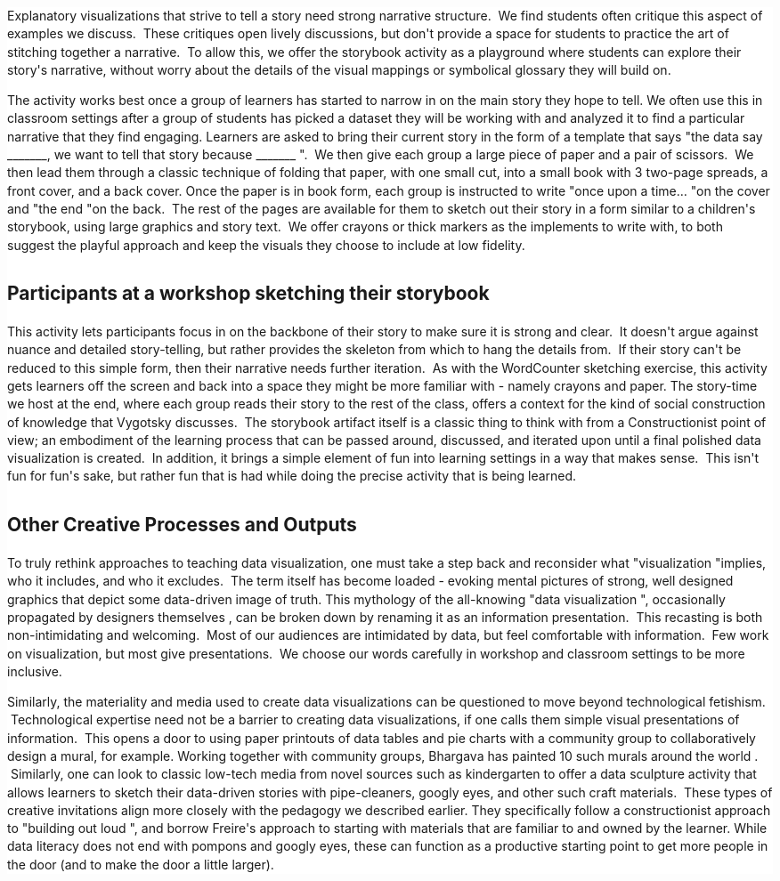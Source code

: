 Explanatory visualizations that strive to tell a story need strong narrative structure.  We find students often critique this aspect of examples we discuss.  These critiques open lively discussions, but don't provide a space for students to practice the art of stitching together a narrative.  To allow this, we offer the storybook activity as a playground where students can explore their story's narrative, without worry about the details of the visual mappings or symbolical glossary they will build on. 

The activity works best once a group of learners has started to narrow in on the main story they hope to tell. We often use this in classroom settings after a group of students has picked a dataset they will be working with and analyzed it to find a particular narrative that they find engaging. Learners are asked to bring their current story in the form of a template that says "the data say _______, we want to tell that story because _______ ".  We then give each group a large piece of paper and a pair of scissors.  We then lead them through a classic technique of folding that paper, with one small cut, into a small book with 3 two-page spreads, a front cover, and a back cover. Once the paper is in book form, each group is instructed to write "once upon a time… "on the cover and "the end "on the back.  The rest of the pages are available for them to sketch out their story in a form similar to a children's storybook, using large graphics and story text.  We offer crayons or thick markers as the implements to write with, to both suggest the playful approach and keep the visuals they choose to include at low fidelity. 


## Participants at a workshop sketching their storybook 


This activity lets participants focus in on the backbone of their story to make sure it is strong and clear.  It doesn't argue against nuance and detailed story-telling, but rather provides the skeleton from which to hang the details from.  If their story can't be reduced to this simple form, then their narrative needs further iteration.  As with the WordCounter sketching exercise, this activity gets learners off the screen and back into a space they might be more familiar with - namely crayons and paper. The story-time we host at the end, where each group reads their story to the rest of the class, offers a context for the kind of social construction of knowledge that Vygotsky discusses.  The storybook artifact itself is a classic thing to think with from a Constructionist point of view; an embodiment of the learning process that can be passed around, discussed, and iterated upon until a final polished data visualization is created.  In addition, it brings a simple element of fun into learning settings in a way that makes sense.  This isn't fun for fun's sake, but rather fun that is had while doing the precise activity that is being learned. 


## Other Creative Processes and Outputs 


To truly rethink approaches to teaching data visualization, one must take a step back and reconsider what "visualization "implies, who it includes, and who it excludes.  The term itself has become loaded - evoking mental pictures of strong, well designed graphics that depict some data-driven image of truth. This mythology of the all-knowing "data visualization ", occasionally propagated by designers themselves , can be broken down by renaming it as an information presentation.  This recasting is both non-intimidating and welcoming.  Most of our audiences are intimidated by data, but feel comfortable with information.  Few work on visualization, but most give presentations.  We choose our words carefully in workshop and classroom settings to be more inclusive. 

Similarly, the materiality and media used to create data visualizations can be questioned to move beyond technological fetishism.  Technological expertise need not be a barrier to creating data visualizations, if one calls them simple visual presentations of information.  This opens a door to using paper printouts of data tables and pie charts with a community group to collaboratively design a mural, for example. Working together with community groups, Bhargava has painted 10 such murals around the world .  Similarly, one can look to classic low-tech media from novel sources such as kindergarten to offer a data sculpture activity that allows learners to sketch their data-driven stories with pipe-cleaners, googly eyes, and other such craft materials.  These types of creative invitations align more closely with the pedagogy we described earlier. They specifically follow a constructionist approach to "building out loud ", and borrow Freire's approach to starting with materials that are familiar to and owned by the learner. While data literacy does not end with pompons and googly eyes, these can function as a productive starting point to get more people in the door (and to make the door a little larger). 

